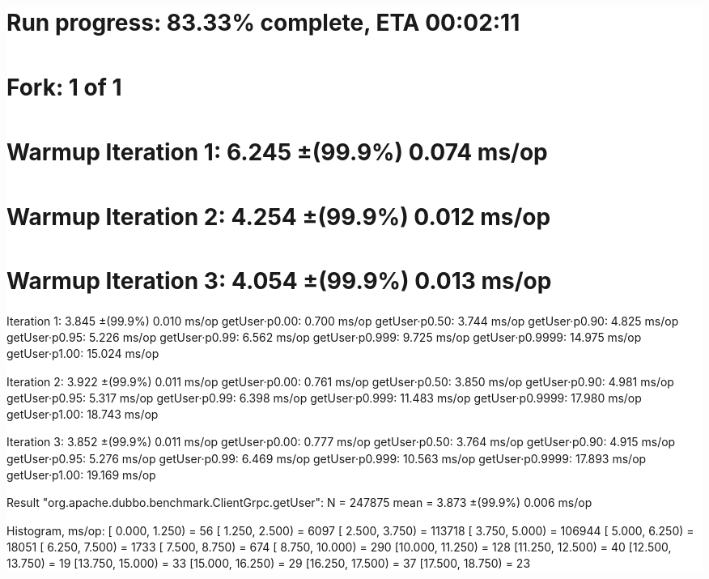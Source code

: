 # Run progress: 83.33% complete, ETA 00:02:11
# Fork: 1 of 1
# Warmup Iteration   1: 6.245 ±(99.9%) 0.074 ms/op
# Warmup Iteration   2: 4.254 ±(99.9%) 0.012 ms/op
# Warmup Iteration   3: 4.054 ±(99.9%) 0.013 ms/op
Iteration   1: 3.845 ±(99.9%) 0.010 ms/op
                 getUser·p0.00:   0.700 ms/op
                 getUser·p0.50:   3.744 ms/op
                 getUser·p0.90:   4.825 ms/op
                 getUser·p0.95:   5.226 ms/op
                 getUser·p0.99:   6.562 ms/op
                 getUser·p0.999:  9.725 ms/op
                 getUser·p0.9999: 14.975 ms/op
                 getUser·p1.00:   15.024 ms/op

Iteration   2: 3.922 ±(99.9%) 0.011 ms/op
                 getUser·p0.00:   0.761 ms/op
                 getUser·p0.50:   3.850 ms/op
                 getUser·p0.90:   4.981 ms/op
                 getUser·p0.95:   5.317 ms/op
                 getUser·p0.99:   6.398 ms/op
                 getUser·p0.999:  11.483 ms/op
                 getUser·p0.9999: 17.980 ms/op
                 getUser·p1.00:   18.743 ms/op

Iteration   3: 3.852 ±(99.9%) 0.011 ms/op
                 getUser·p0.00:   0.777 ms/op
                 getUser·p0.50:   3.764 ms/op
                 getUser·p0.90:   4.915 ms/op
                 getUser·p0.95:   5.276 ms/op
                 getUser·p0.99:   6.469 ms/op
                 getUser·p0.999:  10.563 ms/op
                 getUser·p0.9999: 17.893 ms/op
                 getUser·p1.00:   19.169 ms/op



Result "org.apache.dubbo.benchmark.ClientGrpc.getUser":
  N = 247875
  mean =      3.873 ±(99.9%) 0.006 ms/op

  Histogram, ms/op:
    [ 0.000,  1.250) = 56 
    [ 1.250,  2.500) = 6097 
    [ 2.500,  3.750) = 113718 
    [ 3.750,  5.000) = 106944 
    [ 5.000,  6.250) = 18051 
    [ 6.250,  7.500) = 1733 
    [ 7.500,  8.750) = 674 
    [ 8.750, 10.000) = 290 
    [10.000, 11.250) = 128 
    [11.250, 12.500) = 40 
    [12.500, 13.750) = 19 
    [13.750, 15.000) = 33 
    [15.000, 16.250) = 29 
    [16.250, 17.500) = 37 
    [17.500, 18.750) = 23 
